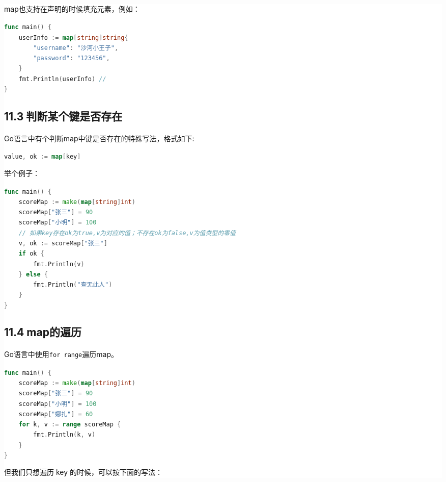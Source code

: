 map也支持在声明的时候填充元素，例如：

```go
func main() {
	userInfo := map[string]string{
		"username": "沙河小王子",
		"password": "123456",
	}
	fmt.Println(userInfo) //
}
```

## 11.3 判断某个键是否存在

Go语言中有个判断map中键是否存在的特殊写法，格式如下:

```go
value, ok := map[key]
```

举个例子：

```go
func main() {
	scoreMap := make(map[string]int)
	scoreMap["张三"] = 90
	scoreMap["小明"] = 100
	// 如果key存在ok为true,v为对应的值；不存在ok为false,v为值类型的零值
	v, ok := scoreMap["张三"]
	if ok {
		fmt.Println(v)
	} else {
		fmt.Println("查无此人")
	}
}
```

## 11.4 map的遍历

Go语言中使用`for range`遍历map。

```go
func main() {
	scoreMap := make(map[string]int)
	scoreMap["张三"] = 90
	scoreMap["小明"] = 100
	scoreMap["娜扎"] = 60
	for k, v := range scoreMap {
		fmt.Println(k, v)
	}
}
```

但我们只想遍历 key 的时候，可以按下面的写法：
